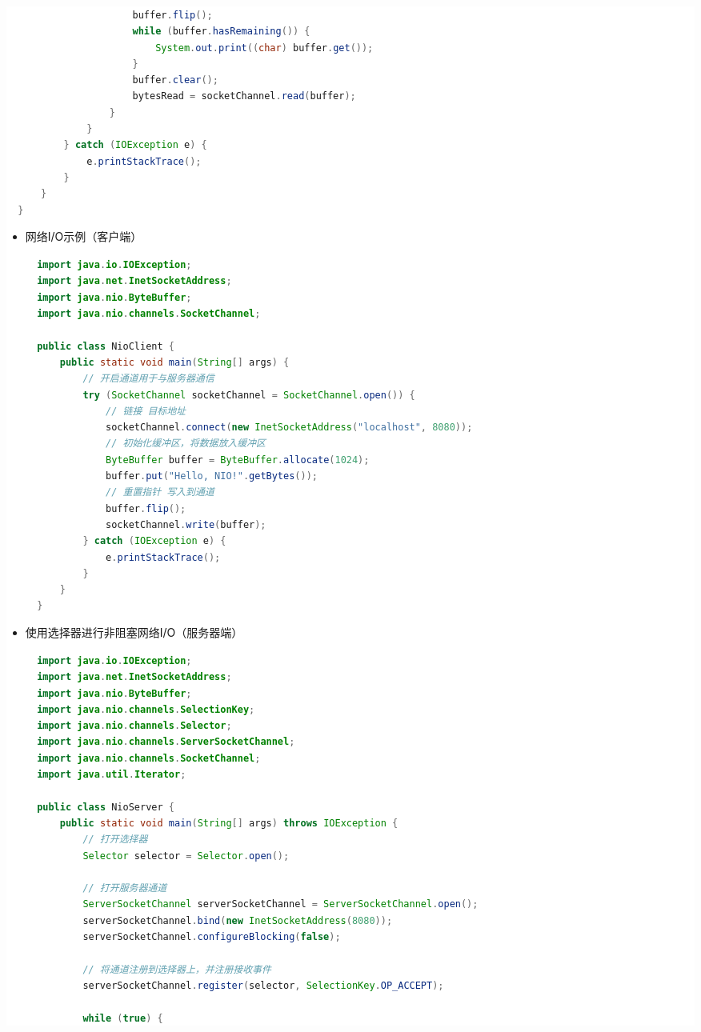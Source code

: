   ```java
                        buffer.flip();
                        while (buffer.hasRemaining()) {
                            System.out.print((char) buffer.get());
                        }
                        buffer.clear();
                        bytesRead = socketChannel.read(buffer);
                    }
                }
            } catch (IOException e) {
                e.printStackTrace();
            }
        }
    }
  ```
* 网络I/O示例（客户端）
  ```java
    import java.io.IOException;
    import java.net.InetSocketAddress;
    import java.nio.ByteBuffer;
    import java.nio.channels.SocketChannel;

    public class NioClient {
        public static void main(String[] args) {
            // 开启通道用于与服务器通信
            try (SocketChannel socketChannel = SocketChannel.open()) {
                // 链接 目标地址
                socketChannel.connect(new InetSocketAddress("localhost", 8080));
                // 初始化缓冲区，将数据放入缓冲区
                ByteBuffer buffer = ByteBuffer.allocate(1024);
                buffer.put("Hello, NIO!".getBytes());
                // 重置指针 写入到通道
                buffer.flip();
                socketChannel.write(buffer);
            } catch (IOException e) {
                e.printStackTrace();
            }
        }
    }
  ```
* 使用选择器进行非阻塞网络I/O（服务器端）
  ```java
    import java.io.IOException;
    import java.net.InetSocketAddress;
    import java.nio.ByteBuffer;
    import java.nio.channels.SelectionKey;
    import java.nio.channels.Selector;
    import java.nio.channels.ServerSocketChannel;
    import java.nio.channels.SocketChannel;
    import java.util.Iterator;

    public class NioServer {
        public static void main(String[] args) throws IOException {
            // 打开选择器
            Selector selector = Selector.open();

            // 打开服务器通道
            ServerSocketChannel serverSocketChannel = ServerSocketChannel.open();
            serverSocketChannel.bind(new InetSocketAddress(8080));
            serverSocketChannel.configureBlocking(false);

            // 将通道注册到选择器上，并注册接收事件
            serverSocketChannel.register(selector, SelectionKey.OP_ACCEPT);

            while (true) {
  ```